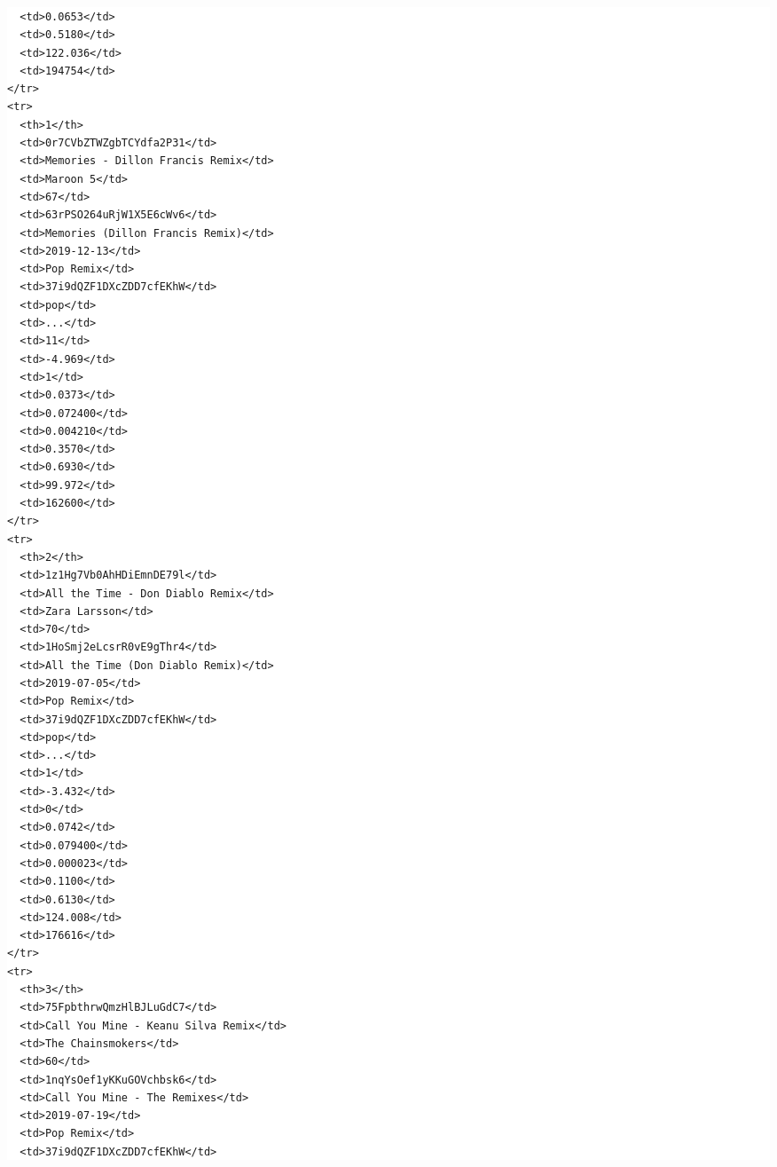       <td>0.0653</td>
      <td>0.5180</td>
      <td>122.036</td>
      <td>194754</td>
    </tr>
    <tr>
      <th>1</th>
      <td>0r7CVbZTWZgbTCYdfa2P31</td>
      <td>Memories - Dillon Francis Remix</td>
      <td>Maroon 5</td>
      <td>67</td>
      <td>63rPSO264uRjW1X5E6cWv6</td>
      <td>Memories (Dillon Francis Remix)</td>
      <td>2019-12-13</td>
      <td>Pop Remix</td>
      <td>37i9dQZF1DXcZDD7cfEKhW</td>
      <td>pop</td>
      <td>...</td>
      <td>11</td>
      <td>-4.969</td>
      <td>1</td>
      <td>0.0373</td>
      <td>0.072400</td>
      <td>0.004210</td>
      <td>0.3570</td>
      <td>0.6930</td>
      <td>99.972</td>
      <td>162600</td>
    </tr>
    <tr>
      <th>2</th>
      <td>1z1Hg7Vb0AhHDiEmnDE79l</td>
      <td>All the Time - Don Diablo Remix</td>
      <td>Zara Larsson</td>
      <td>70</td>
      <td>1HoSmj2eLcsrR0vE9gThr4</td>
      <td>All the Time (Don Diablo Remix)</td>
      <td>2019-07-05</td>
      <td>Pop Remix</td>
      <td>37i9dQZF1DXcZDD7cfEKhW</td>
      <td>pop</td>
      <td>...</td>
      <td>1</td>
      <td>-3.432</td>
      <td>0</td>
      <td>0.0742</td>
      <td>0.079400</td>
      <td>0.000023</td>
      <td>0.1100</td>
      <td>0.6130</td>
      <td>124.008</td>
      <td>176616</td>
    </tr>
    <tr>
      <th>3</th>
      <td>75FpbthrwQmzHlBJLuGdC7</td>
      <td>Call You Mine - Keanu Silva Remix</td>
      <td>The Chainsmokers</td>
      <td>60</td>
      <td>1nqYsOef1yKKuGOVchbsk6</td>
      <td>Call You Mine - The Remixes</td>
      <td>2019-07-19</td>
      <td>Pop Remix</td>
      <td>37i9dQZF1DXcZDD7cfEKhW</td>